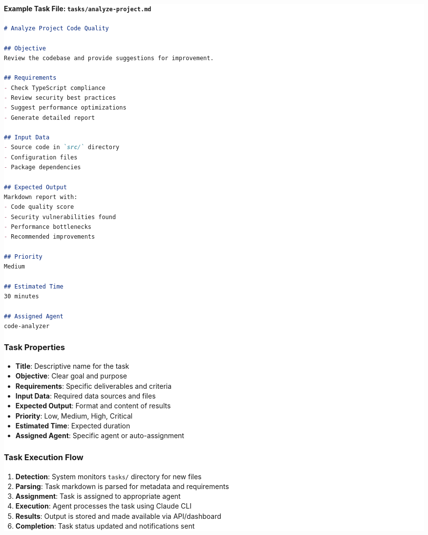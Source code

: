 #### Example Task File: `tasks/analyze-project.md`

```markdown
# Analyze Project Code Quality

## Objective
Review the codebase and provide suggestions for improvement.

## Requirements
- Check TypeScript compliance
- Review security best practices
- Suggest performance optimizations
- Generate detailed report

## Input Data
- Source code in `src/` directory
- Configuration files
- Package dependencies

## Expected Output
Markdown report with:
- Code quality score
- Security vulnerabilities found
- Performance bottlenecks
- Recommended improvements

## Priority
Medium

## Estimated Time
30 minutes

## Assigned Agent
code-analyzer
```

### Task Properties

- **Title**: Descriptive name for the task
- **Objective**: Clear goal and purpose
- **Requirements**: Specific deliverables and criteria
- **Input Data**: Required data sources and files
- **Expected Output**: Format and content of results
- **Priority**: Low, Medium, High, Critical
- **Estimated Time**: Expected duration
- **Assigned Agent**: Specific agent or auto-assignment

### Task Execution Flow

1. **Detection**: System monitors `tasks/` directory for new files
2. **Parsing**: Task markdown is parsed for metadata and requirements
3. **Assignment**: Task is assigned to appropriate agent
4. **Execution**: Agent processes the task using Claude CLI
5. **Results**: Output is stored and made available via API/dashboard
6. **Completion**: Task status updated and notifications sent
